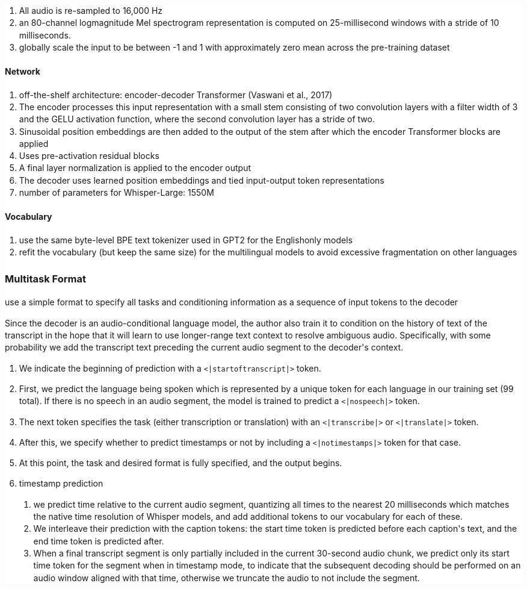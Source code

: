 1. All audio is re-sampled to 16,000 Hz
2. an 80-channel logmagnitude Mel spectrogram representation is computed on 25-millisecond windows with a stride of 10 milliseconds.
3. globally scale the input to be between -1 and 1 with approximately zero mean across the pre-training dataset

#### Network

1. off-the-shelf architecture: encoder-decoder Transformer (Vaswani et al., 2017)
2. The encoder processes this input representation with a small stem consisting of two convolution layers with a filter width of 3 and the GELU activation function, where the second convolution layer has a stride of two.
3. Sinusoidal position embeddings are then added to the output of the stem after which the encoder Transformer blocks are applied
4. Uses pre-activation residual blocks
5. A final layer normalization is applied to the encoder output
6. The decoder uses learned position embeddings and tied input-output token representations
7. number of parameters for Whisper-Large: 1550M

#### Vocabulary

1. use the same byte-level BPE text tokenizer used in GPT2 for the Englishonly models
2. refit the vocabulary (but keep the same size) for the multilingual models to avoid excessive fragmentation on other languages

### Multitask Format

use a simple format to specify all tasks and conditioning information as a sequence of input tokens to the decoder

Since the decoder is an audio-conditional language model, the author also train it to condition on the history of text of the transcript in the hope that it will learn to use longer-range text context to resolve ambiguous audio. Specifically, with some probability we add the transcript text preceding the current audio segment to the decoder's context.

1. We indicate the beginning of prediction with a `<|startoftranscript|>` token.

2. First, we predict the language being spoken which is represented by a unique token for each language in our training set (99 total). If there is no speech in an audio segment, the model is trained to predict a `<|nospeech|>` token.

3. The next token specifies the task (either transcription or translation) with an `<|transcribe|>` or `<|translate|>` token.

4. After this, we specify whether to predict timestamps or not by including a `<|notimestamps|>` token for that case.

5. At this point, the task and desired format is fully specified, and the output begins.

6. timestamp prediction
    1. we predict time relative to the current audio segment, quantizing all times to the nearest 20 milliseconds which matches the native time resolution of Whisper models, and add additional tokens to our vocabulary for each of these.
    2. We interleave their prediction with the caption tokens: the start time token is predicted before each caption's text, and the end time token is predicted after.
    3. When a final transcript segment is only partially included in the current 30-second audio chunk, we predict only its start time token for the segment when in timestamp mode, to indicate that the subsequent decoding should be performed on an audio window aligned with that time, otherwise we truncate the audio to not include the segment.
